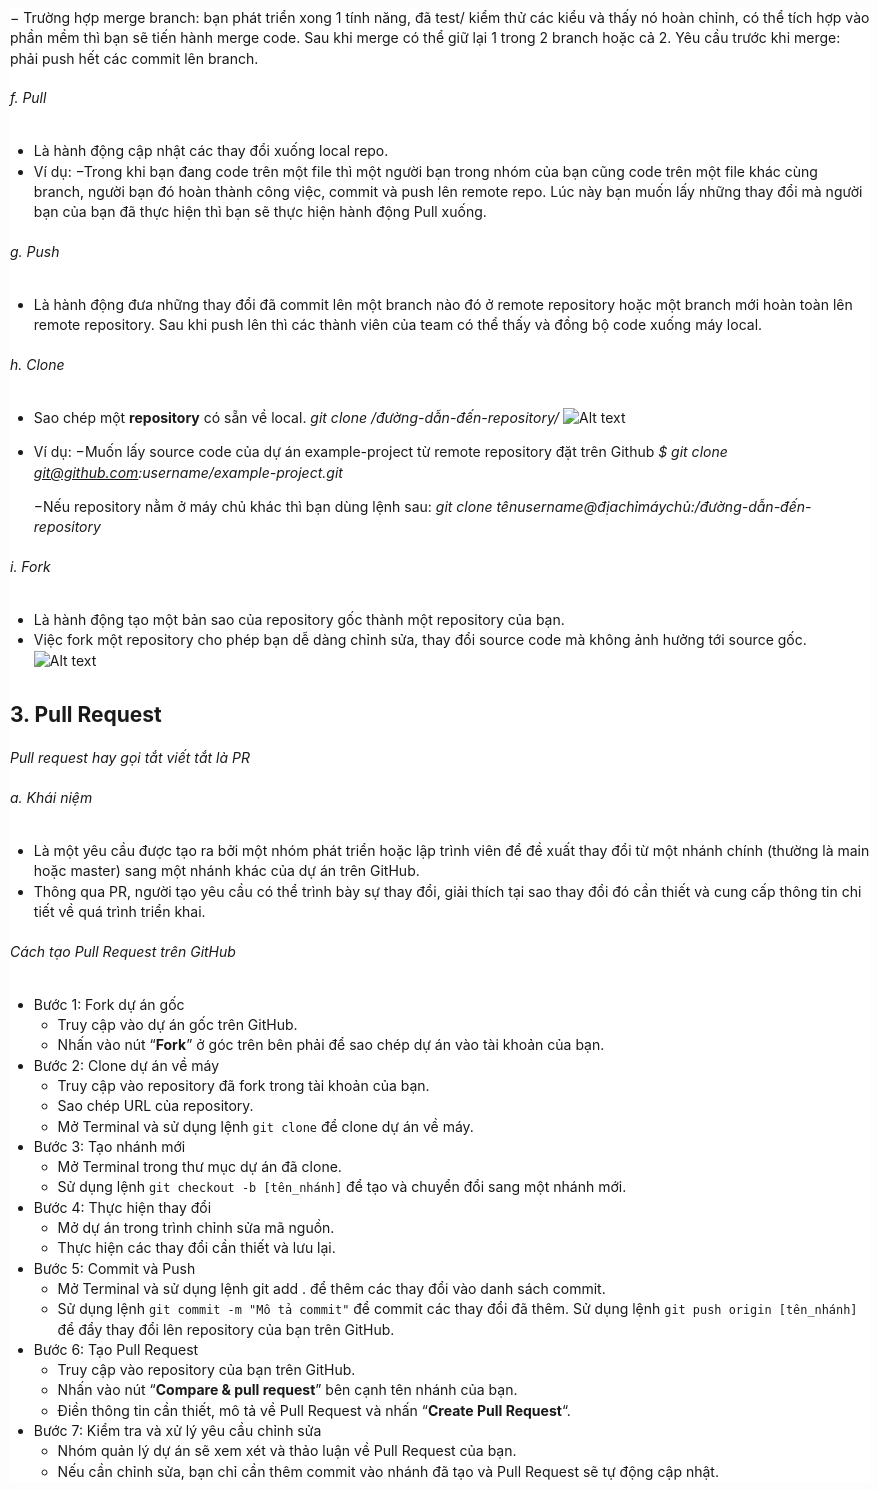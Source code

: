 $-$ Trường hợp merge branch: bạn phát triển xong 1 tính năng, đã test/ kiểm thử các kiểu và thấy nó hoàn chỉnh, có thể tích hợp vào phần mềm thì bạn sẽ tiến hành merge code. Sau khi merge có thể giữ lại 1 trong 2 branch hoặc cả 2. Yêu cầu trước khi merge: phải push hết các commit lên branch.
###### f. Pull
- Là hành động cập nhật các thay đổi xuống local repo.
- Ví dụ: 
  $-$Trong khi bạn đang code trên một file thì một người bạn trong nhóm của bạn cũng code trên một file khác cùng branch, người bạn đó hoàn thành công việc, commit và push lên remote repo. Lúc này bạn muốn lấy những thay đổi mà người bạn của bạn đã thực hiện thì bạn sẽ thực hiện hành động Pull xuống.
###### g. Push
- Là hành động đưa những thay đổi đã commit lên một branch nào đó ở remote repository hoặc một branch mới hoàn toàn lên remote repository. Sau khi push lên thì các thành viên của team có thể thấy và đồng bộ code xuống máy local.
###### h. Clone
- Sao chép một **repository** có sẵn về local.
 _git clone /đường-dẫn-đến-repository/_
  ![Alt text](image-5.png)
- Ví dụ:
  $-$Muốn lấy source code của dự án example-project từ remote repository đặt trên Github
  _$ git clone git@github.com:username/example-project.git_

  $-$Nếu repository nằm ở máy chủ khác thì bạn dùng lệnh sau:
  _git clone tênusername@địachỉmáychủ:/đường-dẫn-đến-repository_
###### i. Fork
-  Là hành động tạo một bản sao của repository gốc thành một repository của bạn. 
-  Việc fork một repository cho phép bạn dễ dàng chỉnh sửa, thay đổi source code mà không ảnh hưởng tới source gốc.
  ![Alt text](image-6.png)
## 3. Pull Request
_Pull request hay gọi tắt viết tắt là PR_
###### a. Khái niệm
- Là một yêu cầu được tạo ra bởi một nhóm phát triển hoặc lập trình viên để đề xuất thay đổi từ một nhánh chính (thường là main hoặc master) sang một nhánh khác của dự án trên GitHub.
- Thông qua PR, người tạo yêu cầu có thể trình bày sự thay đổi, giải thích tại sao thay đổi đó cần thiết và cung cấp thông tin chi tiết về quá trình triển khai.
###### Cách tạo Pull Request trên GitHub
- Bước 1: Fork dự án gốc
    - Truy cập vào dự án gốc trên GitHub.
    - Nhấn vào nút “**Fork**” ở góc trên bên phải để sao chép dự án vào tài khoản của bạn.
- Bước 2: Clone dự án về máy
    - Truy cập vào repository đã fork trong tài khoản của bạn.
    - Sao chép URL của repository.
    - Mở Terminal và sử dụng lệnh `git clone` để clone dự án về máy.
- Bước 3: Tạo nhánh mới
    - Mở Terminal trong thư mục dự án đã clone.
    - Sử dụng lệnh `git checkout -b [tên_nhánh]` để tạo và chuyển đổi sang một nhánh mới.
- Bước 4: Thực hiện thay đổi
    - Mở dự án trong trình chỉnh sửa mã nguồn.
    - Thực hiện các thay đổi cần thiết và lưu lại.
- Bước 5: Commit và Push
    - Mở Terminal và sử dụng lệnh git add . để thêm các thay đổi vào danh sách commit.
    - Sử dụng lệnh `git commit -m "Mô tả commit"` để commit các thay đổi đã thêm.
    Sử dụng lệnh `git push origin [tên_nhánh]` để đẩy thay đổi lên repository của bạn trên GitHub.
- Bước 6: Tạo Pull Request
    - Truy cập vào repository của bạn trên GitHub.
    - Nhấn vào nút “**Compare & pull request**” bên cạnh tên nhánh của bạn.
    - Điền thông tin cần thiết, mô tả về Pull Request và nhấn “**Create Pull Request**“.
- Bước 7: Kiểm tra và xử lý yêu cầu chỉnh sửa
    - Nhóm quản lý dự án sẽ xem xét và thảo luận về Pull Request của bạn.
    - Nếu cần chỉnh sửa, bạn chỉ cần thêm commit vào nhánh đã tạo và Pull Request sẽ tự động cập nhật.